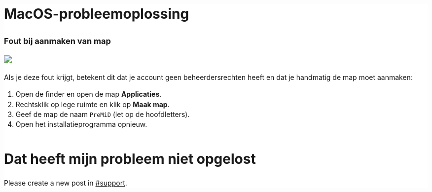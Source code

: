 <a name="macos"></a>

# MacOS-probleemoplossing
### Fout bij aanmaken van map
<img src="https://i.imgur.com/td92lf6.png" width="300px" style="max-width:100%;" />

Als je deze fout krijgt, betekent dit dat je account geen beheerdersrechten heeft en dat je handmatig de map moet aanmaken:
1. Open de finder en open de map **Applicaties**.
2. Rechtsklik op lege ruimte en klik op **Maak map**.
3. Geef de map de naam `PreMiD` (let op de hoofdletters).
4. Open het installatieprogramma opnieuw.

# Dat heeft mijn probleem niet opgelost
Please create a new post in [#support](https://discord.com/channels/493130730549805057/1019726199494279248).
